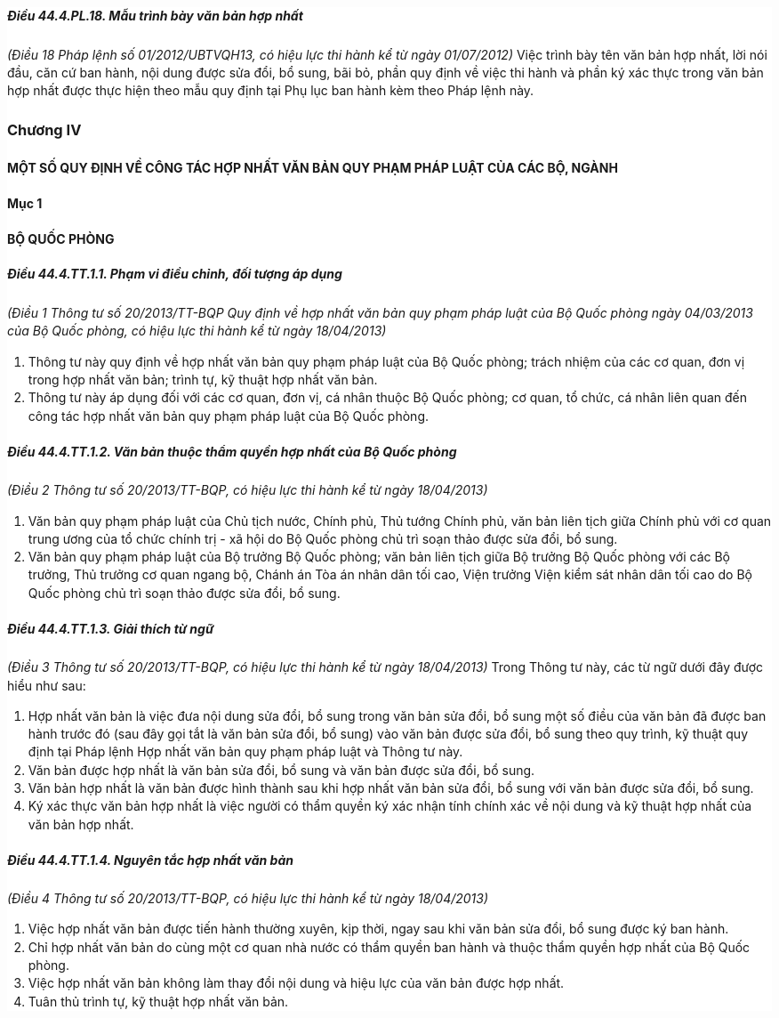 ##### Điều 44.4.PL.18. Mẫu trình bày văn bản hợp nhất
*(Điều 18 Pháp lệnh số 01/2012/UBTVQH13, có hiệu lực thi hành kể từ ngày 01/07/2012)*
Việc trình bày tên văn bản hợp nhất, lời nói đầu, căn cứ ban hành, nội dung được sửa đổi, bổ sung, bãi bỏ, phần quy định về việc thi hành và phần ký xác thực trong văn bản hợp nhất được thực hiện theo mẫu quy định tại Phụ lục ban hành kèm theo Pháp lệnh này.

### Chương IV

#### MỘT SỐ QUY ĐỊNH VỀ CÔNG TÁC HỢP NHẤT VĂN BẢN QUY PHẠM PHÁP LUẬT CỦA CÁC BỘ, NGÀNH

#### Mục 1

#### BỘ QUỐC PHÒNG

##### Điều 44.4.TT.1.1. Phạm vi điều chỉnh, đối tượng áp dụng
*(Điều 1 Thông tư số 20/2013/TT-BQP Quy định về hợp nhất văn bản quy phạm pháp luật của Bộ Quốc phòng ngày 04/03/2013 của Bộ Quốc phòng, có hiệu lực thi hành kể từ ngày 18/04/2013)*
1. Thông tư này quy định về hợp nhất văn bản quy phạm pháp luật của Bộ Quốc phòng; trách nhiệm của các cơ quan, đơn vị trong hợp nhất văn bản; trình tự, kỹ thuật hợp nhất văn bản.
2. Thông tư này áp dụng đối với các cơ quan, đơn vị, cá nhân thuộc Bộ Quốc phòng; cơ quan, tổ chức, cá nhân liên quan đến công tác hợp nhất văn bản quy phạm pháp luật của Bộ Quốc phòng.

##### Điều 44.4.TT.1.2. Văn bản thuộc thẩm quyền hợp nhất của Bộ Quốc phòng
*(Điều 2 Thông tư số 20/2013/TT-BQP, có hiệu lực thi hành kể từ ngày 18/04/2013)*
1. Văn bản quy phạm pháp luật của Chủ tịch nước, Chính phủ, Thủ tướng Chính phủ, văn bản liên tịch giữa Chính phủ với cơ quan trung ương của tổ chức chính trị - xã hội do Bộ Quốc phòng chủ trì soạn thảo được sửa đổi, bổ sung.
2. Văn bản quy phạm pháp luật của Bộ trưởng Bộ Quốc phòng; văn bản liên tịch giữa Bộ trưởng Bộ Quốc phòng với các Bộ trưởng, Thủ trưởng cơ quan ngang bộ, Chánh án Tòa án nhân dân tối cao, Viện trưởng Viện kiểm sát nhân dân tối cao do Bộ Quốc phòng chủ trì soạn thảo được sửa đổi, bổ sung.

##### Điều 44.4.TT.1.3. Giải thích từ ngữ
*(Điều 3 Thông tư số 20/2013/TT-BQP, có hiệu lực thi hành kể từ ngày 18/04/2013)*
Trong Thông tư này, các từ ngữ dưới đây được hiểu như sau:
1. Hợp nhất văn bản là việc đưa nội dung sửa đổi, bổ sung trong văn bản sửa đổi, bổ sung một số điều của văn bản đã được ban hành trước đó (sau đây gọi tắt là văn bản sửa đổi, bổ sung) vào văn bản được sửa đổi, bổ sung theo quy trình, kỹ thuật quy định tại Pháp lệnh Hợp nhất văn bản quy phạm pháp luật và Thông tư này.
2. Văn bản được hợp nhất là văn bản sửa đổi, bổ sung và văn bản được sửa đổi, bổ sung.
3. Văn bản hợp nhất là văn bản được hình thành sau khi hợp nhất văn bản sửa đổi, bổ sung với văn bản được sửa đổi, bổ sung.
4. Ký xác thực văn bản hợp nhất là việc người có thẩm quyền ký xác nhận tính chính xác về nội dung và kỹ thuật hợp nhất của văn bản hợp nhất.

##### Điều 44.4.TT.1.4. Nguyên tắc hợp nhất văn bản
*(Điều 4 Thông tư số 20/2013/TT-BQP, có hiệu lực thi hành kể từ ngày 18/04/2013)*
1. Việc hợp nhất văn bản được tiến hành thường xuyên, kịp thời, ngay sau khi văn bản sửa đổi, bổ sung được ký ban hành.
2. Chỉ hợp nhất văn bản do cùng một cơ quan nhà nước có thẩm quyền ban hành và thuộc thẩm quyền hợp nhất của Bộ Quốc phòng.
3. Việc hợp nhất văn bản không làm thay đổi nội dung và hiệu lực của văn bản được hợp nhất.
4. Tuân thủ trình tự, kỹ thuật hợp nhất văn bản.
